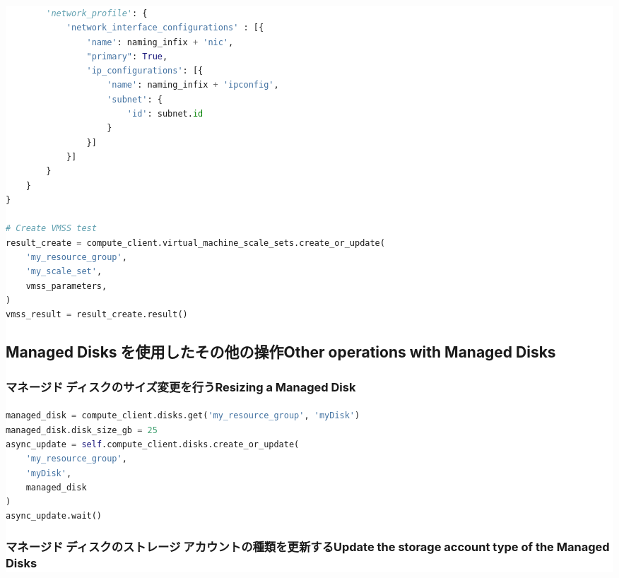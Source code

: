 ```python
        'network_profile': {
            'network_interface_configurations' : [{
                'name': naming_infix + 'nic',
                "primary": True,
                'ip_configurations': [{
                    'name': naming_infix + 'ipconfig',
                    'subnet': {
                        'id': subnet.id
                    } 
                }]
            }]
        }
    }
}

# Create VMSS test
result_create = compute_client.virtual_machine_scale_sets.create_or_update(
    'my_resource_group',
    'my_scale_set',
    vmss_parameters,
)
vmss_result = result_create.result()
```

## <a name="other-operations-with-managed-disks"></a><span data-ttu-id="9f118-132">Managed Disks を使用したその他の操作</span><span class="sxs-lookup"><span data-stu-id="9f118-132">Other operations with Managed Disks</span></span>

### <a name="resizing-a-managed-disk"></a><span data-ttu-id="9f118-133">マネージド ディスクのサイズ変更を行う</span><span class="sxs-lookup"><span data-stu-id="9f118-133">Resizing a Managed Disk</span></span>

```python
managed_disk = compute_client.disks.get('my_resource_group', 'myDisk')
managed_disk.disk_size_gb = 25
async_update = self.compute_client.disks.create_or_update(
    'my_resource_group',
    'myDisk',
    managed_disk
)
async_update.wait()
```

### <a name="update-the-storage-account-type-of-the-managed-disks"></a><span data-ttu-id="9f118-134">マネージド ディスクのストレージ アカウントの種類を更新する</span><span class="sxs-lookup"><span data-stu-id="9f118-134">Update the storage account type of the Managed Disks</span></span>
